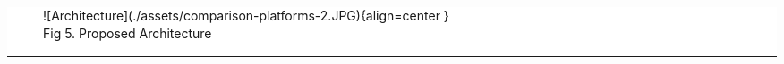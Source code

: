 <figure markdown>
![Architecture](./assets/comparison-platforms-2.JPG){align=center }
<figcaption>Fig 5. Proposed Architecture</figcaption>
</figure>

---